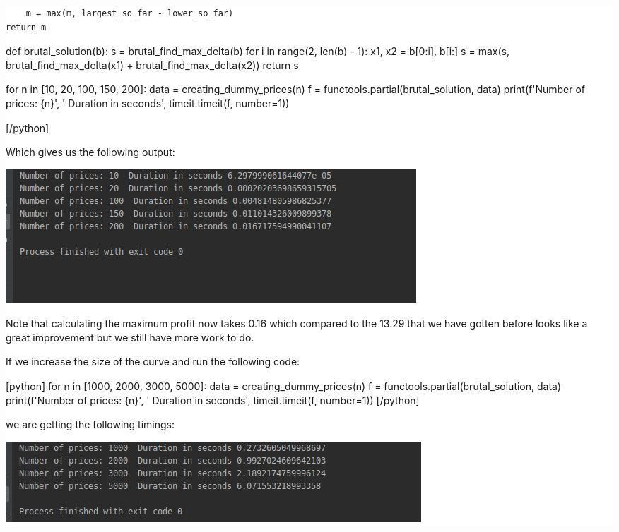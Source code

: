         m = max(m, largest_so_far - lower_so_far)
    return m


def brutal_solution(b):
    s = brutal_find_max_delta(b)
    for i in range(2, len(b) - 1):
        x1, x2 = b[0:i], b[i:]
        s = max(s, brutal_find_max_delta(x1) + brutal_find_max_delta(x2))
    return s


for n in [10, 20, 100, 150, 200]:
    data = creating_dummy_prices(n)
    f = functools.partial(brutal_solution, data)
    print(f'Number of prices: {n}', ' Duration in seconds',
          timeit.timeit(f, number=1))

[/python]

Which gives us the following output:

![](images/bss-6.gif)

Note that calculating the maximum profit now takes 0.16 which compared to the 13.29 that we have gotten before looks like a great improvement but we still have more work to do.

If we increase the size of the curve and run the following code:

[python]
for n in [1000, 2000, 3000, 5000]:
    data = creating_dummy_prices(n)
    f = functools.partial(brutal_solution, data)
    print(f'Number of prices: {n}', ' Duration in seconds',
          timeit.timeit(f, number=1))
[/python]

we are getting the following timings:

![](images/bss-7.gif)
